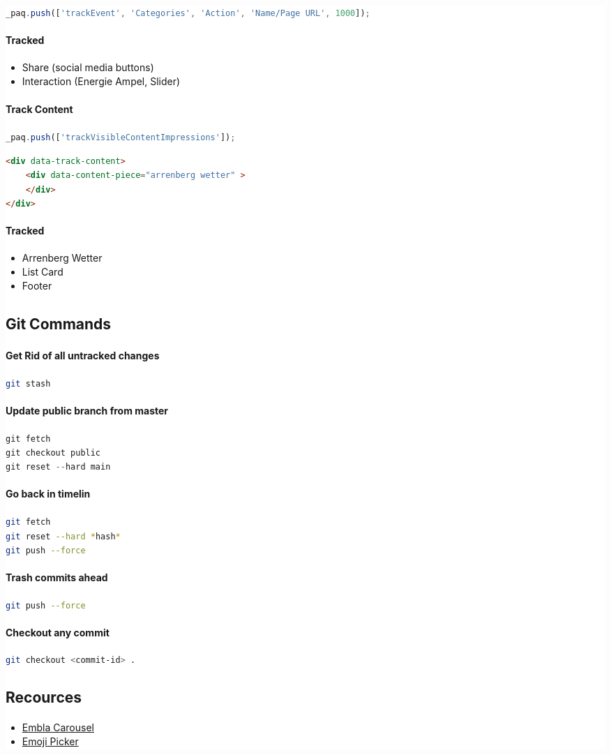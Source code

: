 ```js
_paq.push(['trackEvent', 'Categories', 'Action', 'Name/Page URL', 1000]);
```
#### Tracked
* Share (social media buttons)
* Interaction (Energie Ampel, Slider)

#### Track Content

```js
_paq.push(['trackVisibleContentImpressions']);
```
```html 
<div data-track-content>
    <div data-content-piece="arrenberg wetter" >
    </div>
</div>
```
#### Tracked
* Arrenberg Wetter
* List Card
* Footer

## Git Commands
#### Get Rid of all untracked changes
```bash
git stash
```

#### Update public branch from master
```s
git fetch
git checkout public
git reset --hard main
```

#### Go back in timelin
```bash
git fetch
git reset --hard *hash*
git push --force
```

#### Trash commits ahead
```bash
git push --force
```

#### Checkout any commit
```bash
git checkout <commit-id> . 
```

## Recources 
- [Embla Carousel](https://davidcetinkaya.github.io/embla-carousel/#installation)
- [Emoji Picker](https://github.com/OneSignal/emoji-picker)
